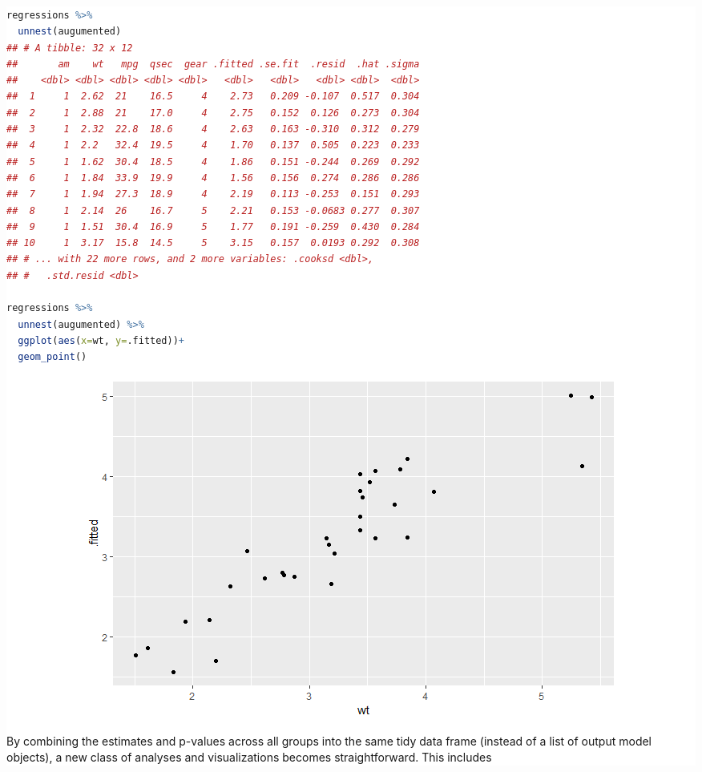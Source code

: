 ``` r
regressions %>% 
  unnest(augumented)
## # A tibble: 32 x 12
##       am    wt   mpg  qsec  gear .fitted .se.fit  .resid  .hat .sigma
##    <dbl> <dbl> <dbl> <dbl> <dbl>   <dbl>   <dbl>   <dbl> <dbl>  <dbl>
##  1     1  2.62  21    16.5     4    2.73   0.209 -0.107  0.517  0.304
##  2     1  2.88  21    17.0     4    2.75   0.152  0.126  0.273  0.304
##  3     1  2.32  22.8  18.6     4    2.63   0.163 -0.310  0.312  0.279
##  4     1  2.2   32.4  19.5     4    1.70   0.137  0.505  0.223  0.233
##  5     1  1.62  30.4  18.5     4    1.86   0.151 -0.244  0.269  0.292
##  6     1  1.84  33.9  19.9     4    1.56   0.156  0.274  0.286  0.286
##  7     1  1.94  27.3  18.9     4    2.19   0.113 -0.253  0.151  0.293
##  8     1  2.14  26    16.7     5    2.21   0.153 -0.0683 0.277  0.307
##  9     1  1.51  30.4  16.9     5    1.77   0.191 -0.259  0.430  0.284
## 10     1  3.17  15.8  14.5     5    3.15   0.157  0.0193 0.292  0.308
## # ... with 22 more rows, and 2 more variables: .cooksd <dbl>,
## #   .std.resid <dbl>

regressions %>% 
  unnest(augumented) %>% 
  ggplot(aes(x=wt, y=.fitted))+
  geom_point()
```

<img src="Tidymodels_intro_files/figure-gfm/unnamed-chunk-38-1.png" style="display: block; margin: auto;" />

By combining the estimates and p-values across all groups into the same
tidy data frame (instead of a list of output model objects), a new class
of analyses and visualizations becomes straightforward. This includes
